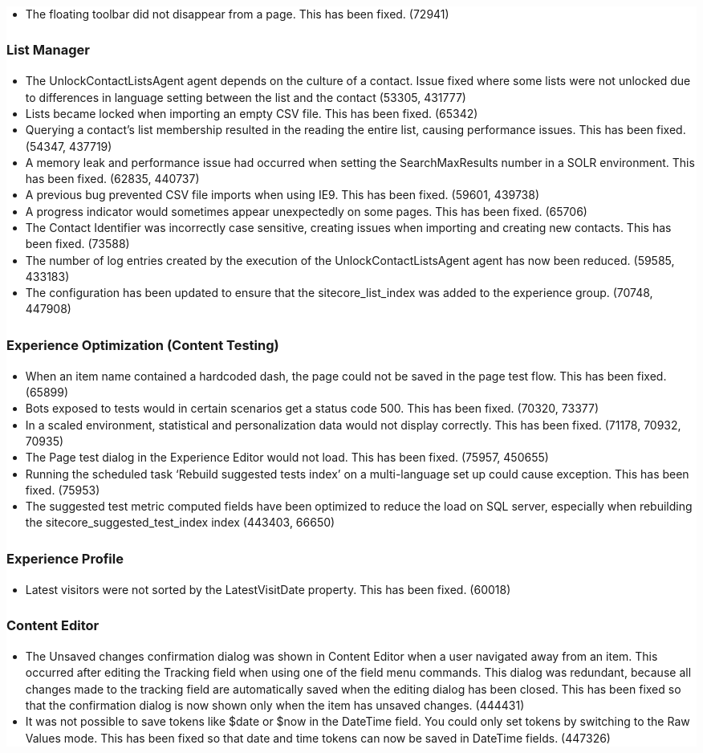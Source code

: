 - The floating toolbar did not disappear from a page. This has been fixed. (72941)

### List Manager

- The UnlockContactListsAgent agent depends on the culture of a contact. Issue fixed where some lists were not unlocked due to differences in language setting between the list and the contact (53305, 431777)
- Lists became locked when importing an empty CSV file. This has been fixed. (65342)
- Querying a contact’s list membership resulted in the reading the entire list, causing performance issues. This has been fixed. (54347, 437719)
- A memory leak and performance issue had occurred when setting the SearchMaxResults number in a SOLR environment. This has been fixed. (62835, 440737)
- A previous bug prevented CSV file imports when using IE9. This has been fixed. (59601, 439738)
- A progress indicator would sometimes appear unexpectedly on some pages. This has been fixed. (65706)
- The Contact Identifier was incorrectly case sensitive, creating issues when importing and creating new contacts. This has been fixed. (73588)
- The number of log entries created by the execution of the UnlockContactListsAgent agent has now been reduced. (59585, 433183)
- The configuration has been updated to ensure that the sitecore_list_index was added to the experience group. (70748, 447908)

### Experience Optimization (Content Testing)

- When an item name contained a hardcoded dash, the page could not be saved in the page test flow. This has been fixed. (65899)
- Bots exposed to tests would in certain scenarios get a status code 500. This has been fixed. (70320, 73377)
- In a scaled environment, statistical and personalization data would not display correctly. This has been fixed. (71178, 70932, 70935)
- The Page test dialog in the Experience Editor would not load. This has been fixed. (75957, 450655)
- Running the scheduled task ‘Rebuild suggested tests index’ on a multi-language set up could cause exception. This has been fixed. (75953)
- The suggested test metric computed fields have been optimized to reduce the load on SQL server, especially when rebuilding the sitecore_suggested_test_index index (443403, 66650)

### Experience Profile

- Latest visitors were not sorted by the LatestVisitDate property. This has been fixed. (60018)

### Content Editor

- The Unsaved changes confirmation dialog was shown in Content Editor when a user navigated away from an item. This occurred after editing the Tracking field when using one of the field menu commands. This dialog was redundant, because all changes made to the tracking field are automatically saved when the editing dialog has been closed. This has been fixed so that the confirmation dialog is now shown only when the item has unsaved changes. (444431)
- It was not possible to save tokens like $date or $now in the DateTime field. You could only set tokens by switching to the Raw Values mode. This has been fixed so that date and time tokens can now be saved in DateTime fields. (447326)
